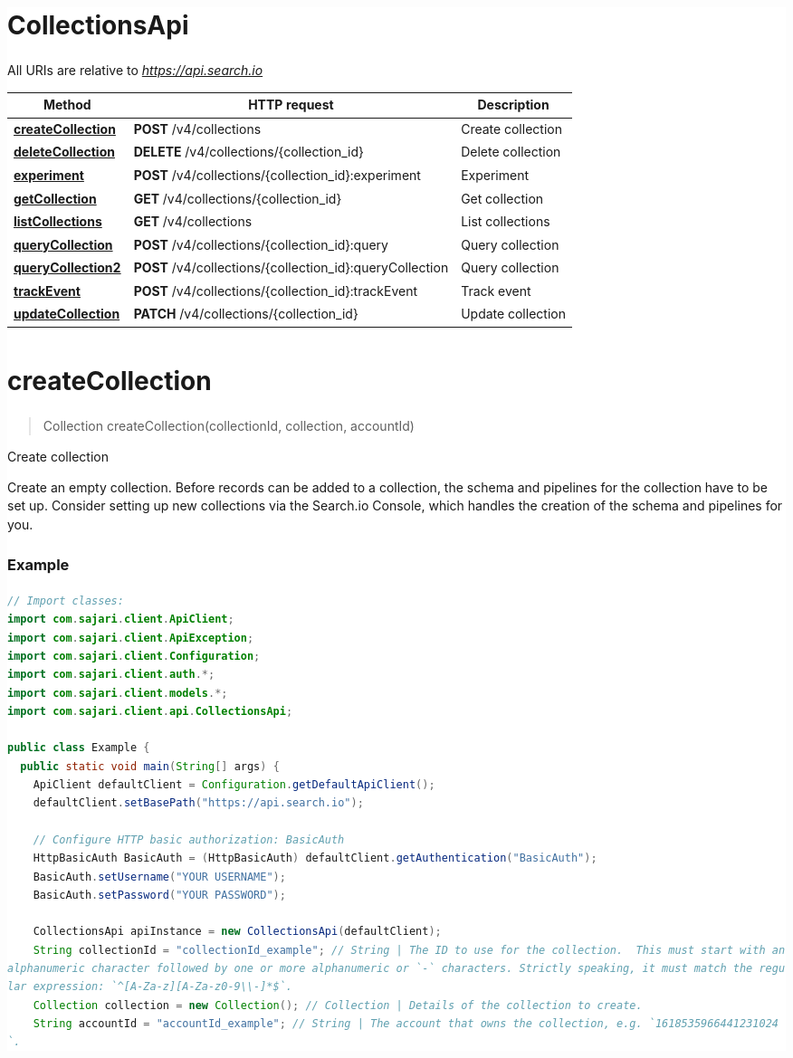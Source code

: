# CollectionsApi

All URIs are relative to *https://api.search.io*

Method | HTTP request | Description
------------- | ------------- | -------------
[**createCollection**](CollectionsApi.md#createCollection) | **POST** /v4/collections | Create collection
[**deleteCollection**](CollectionsApi.md#deleteCollection) | **DELETE** /v4/collections/{collection_id} | Delete collection
[**experiment**](CollectionsApi.md#experiment) | **POST** /v4/collections/{collection_id}:experiment | Experiment
[**getCollection**](CollectionsApi.md#getCollection) | **GET** /v4/collections/{collection_id} | Get collection
[**listCollections**](CollectionsApi.md#listCollections) | **GET** /v4/collections | List collections
[**queryCollection**](CollectionsApi.md#queryCollection) | **POST** /v4/collections/{collection_id}:query | Query collection
[**queryCollection2**](CollectionsApi.md#queryCollection2) | **POST** /v4/collections/{collection_id}:queryCollection | Query collection
[**trackEvent**](CollectionsApi.md#trackEvent) | **POST** /v4/collections/{collection_id}:trackEvent | Track event
[**updateCollection**](CollectionsApi.md#updateCollection) | **PATCH** /v4/collections/{collection_id} | Update collection


<a name="createCollection"></a>
# **createCollection**
> Collection createCollection(collectionId, collection, accountId)

Create collection

Create an empty collection.  Before records can be added to a collection, the schema and pipelines for the collection have to be set up. Consider setting up new collections via the Search.io Console, which handles the creation of the schema and pipelines for you.

### Example
```java
// Import classes:
import com.sajari.client.ApiClient;
import com.sajari.client.ApiException;
import com.sajari.client.Configuration;
import com.sajari.client.auth.*;
import com.sajari.client.models.*;
import com.sajari.client.api.CollectionsApi;

public class Example {
  public static void main(String[] args) {
    ApiClient defaultClient = Configuration.getDefaultApiClient();
    defaultClient.setBasePath("https://api.search.io");
    
    // Configure HTTP basic authorization: BasicAuth
    HttpBasicAuth BasicAuth = (HttpBasicAuth) defaultClient.getAuthentication("BasicAuth");
    BasicAuth.setUsername("YOUR USERNAME");
    BasicAuth.setPassword("YOUR PASSWORD");

    CollectionsApi apiInstance = new CollectionsApi(defaultClient);
    String collectionId = "collectionId_example"; // String | The ID to use for the collection.  This must start with an alphanumeric character followed by one or more alphanumeric or `-` characters. Strictly speaking, it must match the regular expression: `^[A-Za-z][A-Za-z0-9\\-]*$`.
    Collection collection = new Collection(); // Collection | Details of the collection to create.
    String accountId = "accountId_example"; // String | The account that owns the collection, e.g. `1618535966441231024`.
```